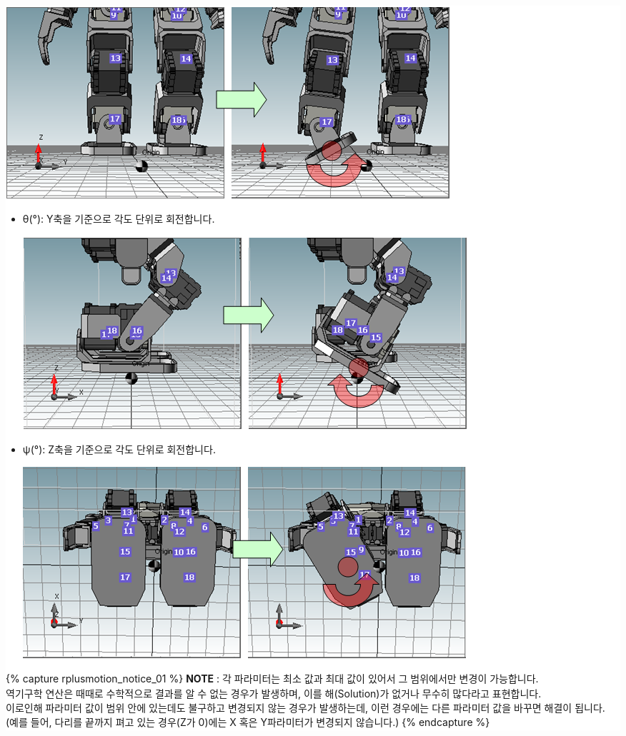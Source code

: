   ![img](/assets/images/sw/rplus1/motion/poseutility_ik_xamove.png)

- &theta;(&deg;): Y축을 기준으로 각도 단위로 회전합니다.

  ![img](/assets/images/sw/rplus1/motion/poseutility_ik_yamove.png)

- &psi;(&deg;): Z축을 기준으로 각도 단위로 회전합니다.

  ![img](/assets/images/sw/rplus1/motion/poseutility_ik_zamove.png)

{% capture rplusmotion_notice_01 %}
**NOTE** : 각 파라미터는 최소 값과 최대 값이 있어서 그 범위에서만 변경이 가능합니다.  
역기구학 연산은 때때로 수학적으로 결과를 알 수 없는 경우가 발생하며, 이를 해(Solution)가 없거나 무수히 많다라고 표현합니다.  
이로인해 파라미터 값이 범위 안에 있는데도 불구하고 변경되지 않는 경우가 발생하는데, 이런 경우에는 다른 파라미터 값을 바꾸면 해결이 됩니다.  
(예를 들어, 다리를 끝까지 펴고 있는 경우(Z가 0)에는 X 혹은 Y파라미터가 변경되지 않습니다.)
{% endcapture %}
